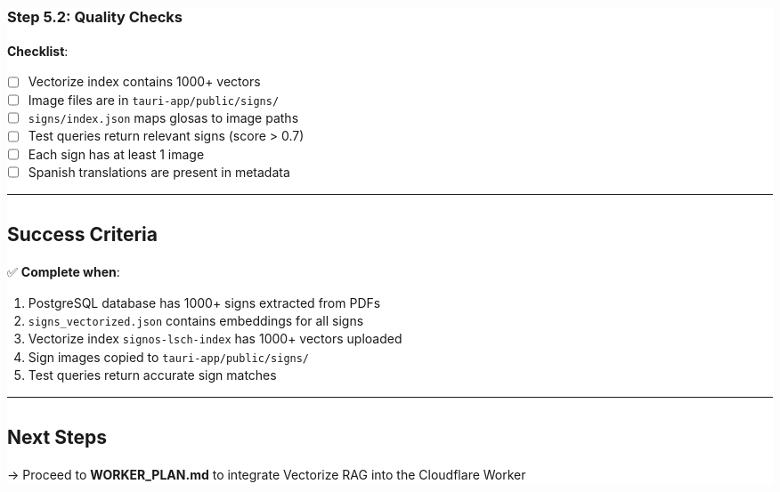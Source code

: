 
### Step 5.2: Quality Checks
**Checklist**:
- [ ] Vectorize index contains 1000+ vectors
- [ ] Image files are in `tauri-app/public/signs/`
- [ ] `signs/index.json` maps glosas to image paths
- [ ] Test queries return relevant signs (score > 0.7)
- [ ] Each sign has at least 1 image
- [ ] Spanish translations are present in metadata

---

## Success Criteria

✅ **Complete when**:
1. PostgreSQL database has 1000+ signs extracted from PDFs
2. `signs_vectorized.json` contains embeddings for all signs
3. Vectorize index `signos-lsch-index` has 1000+ vectors uploaded
4. Sign images copied to `tauri-app/public/signs/`
5. Test queries return accurate sign matches

---

## Next Steps

→ Proceed to **WORKER_PLAN.md** to integrate Vectorize RAG into the Cloudflare Worker
